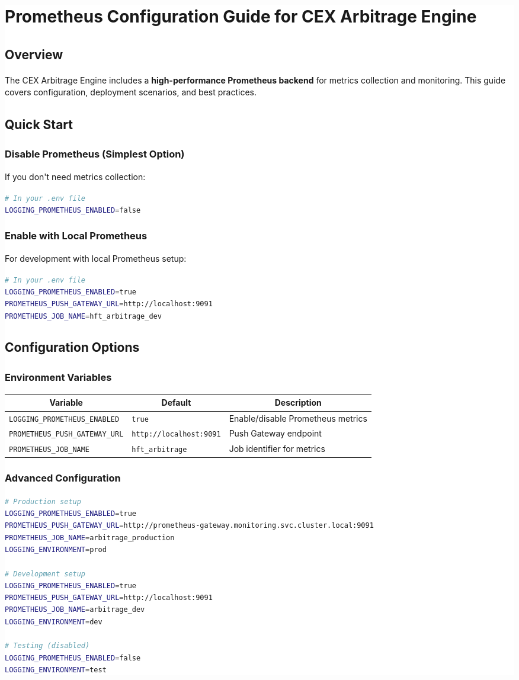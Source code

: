 # Prometheus Configuration Guide for CEX Arbitrage Engine

## Overview

The CEX Arbitrage Engine includes a **high-performance Prometheus backend** for metrics collection and monitoring. This guide covers configuration, deployment scenarios, and best practices.

## Quick Start

### Disable Prometheus (Simplest Option)
If you don't need metrics collection:

```bash
# In your .env file
LOGGING_PROMETHEUS_ENABLED=false
```

### Enable with Local Prometheus
For development with local Prometheus setup:

```bash
# In your .env file  
LOGGING_PROMETHEUS_ENABLED=true
PROMETHEUS_PUSH_GATEWAY_URL=http://localhost:9091
PROMETHEUS_JOB_NAME=hft_arbitrage_dev
```

## Configuration Options

### Environment Variables

| Variable | Default | Description |
|----------|---------|-------------|
| `LOGGING_PROMETHEUS_ENABLED` | `true` | Enable/disable Prometheus metrics |
| `PROMETHEUS_PUSH_GATEWAY_URL` | `http://localhost:9091` | Push Gateway endpoint |
| `PROMETHEUS_JOB_NAME` | `hft_arbitrage` | Job identifier for metrics |

### Advanced Configuration

```bash
# Production setup
LOGGING_PROMETHEUS_ENABLED=true
PROMETHEUS_PUSH_GATEWAY_URL=http://prometheus-gateway.monitoring.svc.cluster.local:9091
PROMETHEUS_JOB_NAME=arbitrage_production
LOGGING_ENVIRONMENT=prod

# Development setup  
LOGGING_PROMETHEUS_ENABLED=true
PROMETHEUS_PUSH_GATEWAY_URL=http://localhost:9091
PROMETHEUS_JOB_NAME=arbitrage_dev
LOGGING_ENVIRONMENT=dev

# Testing (disabled)
LOGGING_PROMETHEUS_ENABLED=false
LOGGING_ENVIRONMENT=test
```
